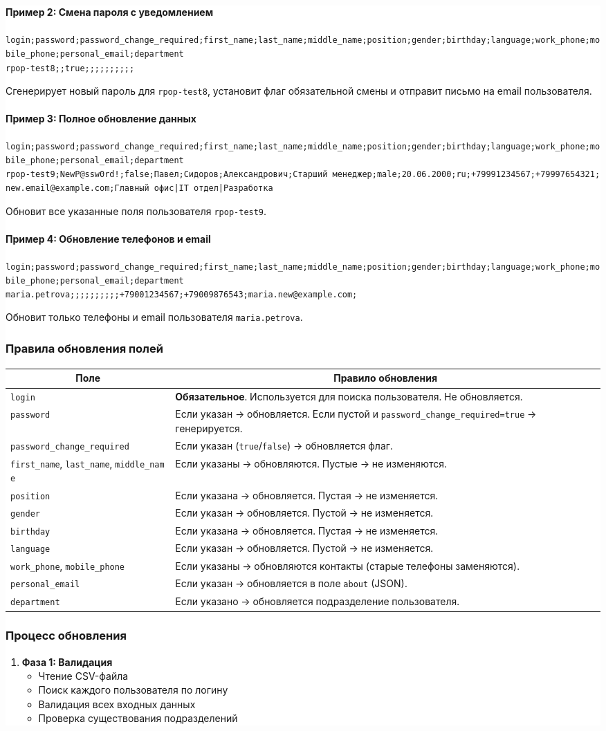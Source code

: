 #### Пример 2: Смена пароля с уведомлением
```csv
login;password;password_change_required;first_name;last_name;middle_name;position;gender;birthday;language;work_phone;mobile_phone;personal_email;department
rpop-test8;;true;;;;;;;;;;
```
Сгенерирует новый пароль для `rpop-test8`, установит флаг обязательной смены и отправит письмо на email пользователя.

#### Пример 3: Полное обновление данных
```csv
login;password;password_change_required;first_name;last_name;middle_name;position;gender;birthday;language;work_phone;mobile_phone;personal_email;department
rpop-test9;NewP@ssw0rd!;false;Павел;Сидоров;Александрович;Старший менеджер;male;20.06.2000;ru;+79991234567;+79997654321;new.email@example.com;Главный офис|IT отдел|Разработка
```
Обновит все указанные поля пользователя `rpop-test9`.

#### Пример 4: Обновление телефонов и email
```csv
login;password;password_change_required;first_name;last_name;middle_name;position;gender;birthday;language;work_phone;mobile_phone;personal_email;department
maria.petrova;;;;;;;;;;+79001234567;+79009876543;maria.new@example.com;
```
Обновит только телефоны и email пользователя `maria.petrova`.

### Правила обновления полей

| Поле | Правило обновления |
|------|-------------------|
| `login` | **Обязательное**. Используется для поиска пользователя. Не обновляется. |
| `password` | Если указан → обновляется. Если пустой и `password_change_required=true` → генерируется. |
| `password_change_required` | Если указан (`true`/`false`) → обновляется флаг. |
| `first_name`, `last_name`, `middle_name` | Если указаны → обновляются. Пустые → не изменяются. |
| `position` | Если указана → обновляется. Пустая → не изменяется. |
| `gender` | Если указан → обновляется. Пустой → не изменяется. |
| `birthday` | Если указана → обновляется. Пустая → не изменяется. |
| `language` | Если указан → обновляется. Пустой → не изменяется. |
| `work_phone`, `mobile_phone` | Если указаны → обновляются контакты (старые телефоны заменяются). |
| `personal_email` | Если указан → обновляется в поле `about` (JSON). |
| `department` | Если указано → обновляется подразделение пользователя. |

### Процесс обновления

1. **Фаза 1: Валидация**
   - Чтение CSV-файла
   - Поиск каждого пользователя по логину
   - Валидация всех входных данных
   - Проверка существования подразделений
